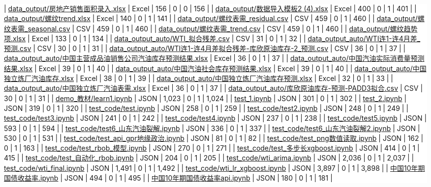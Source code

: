 | [data_output/房地产销售面积录入.xlsx](/data_output/%E6%88%BF%E5%9C%B0%E4%BA%A7%E9%94%80%E5%94%AE%E9%9D%A2%E7%A7%AF%E5%BD%95%E5%85%A5.xlsx) | Excel | 156 | 0 | 0 | 156 |
| [data_output/数据导入模板2 (4).xlsx](/data_output/%E6%95%B0%E6%8D%AE%E5%AF%BC%E5%85%A5%E6%A8%A1%E6%9D%BF2%20(4).xlsx) | Excel | 400 | 0 | 1 | 401 |
| [data_output/螺纹trend.xlsx](/data_output/%E8%9E%BA%E7%BA%B9trend.xlsx) | Excel | 140 | 0 | 1 | 141 |
| [data_output/螺纹表需_residual.csv](/data_output/%E8%9E%BA%E7%BA%B9%E8%A1%A8%E9%9C%80_residual.csv) | CSV | 459 | 0 | 1 | 460 |
| [data_output/螺纹表需_seasonal.csv](/data_output/%E8%9E%BA%E7%BA%B9%E8%A1%A8%E9%9C%80_seasonal.csv) | CSV | 459 | 0 | 1 | 460 |
| [data_output/螺纹表需_trend.csv](/data_output/%E8%9E%BA%E7%BA%B9%E8%A1%A8%E9%9C%80_trend.csv) | CSV | 459 | 0 | 1 | 460 |
| [data_output/螺纹趋势项.xlsx](/data_output/%E8%9E%BA%E7%BA%B9%E8%B6%8B%E5%8A%BF%E9%A1%B9.xlsx) | Excel | 133 | 0 | 1 | 134 |
| [data_output_auto/WTI_拟合残差.csv](/data_output_auto/WTI_%E6%8B%9F%E5%90%88%E6%AE%8B%E5%B7%AE.csv) | CSV | 31 | 0 | 1 | 32 |
| [data_output_auto/WTI连1-连4月差_预测.csv](/data_output_auto/WTI%E8%BF%9E1-%E8%BF%9E4%E6%9C%88%E5%B7%AE_%E9%A2%84%E6%B5%8B.csv) | CSV | 30 | 0 | 1 | 31 |
| [data_output_auto/WTI连1-连4月差拟合残差-库欣原油库存-2_预测.csv](/data_output_auto/WTI%E8%BF%9E1-%E8%BF%9E4%E6%9C%88%E5%B7%AE%E6%8B%9F%E5%90%88%E6%AE%8B%E5%B7%AE-%E5%BA%93%E6%AC%A3%E5%8E%9F%E6%B2%B9%E5%BA%93%E5%AD%98-2_%E9%A2%84%E6%B5%8B.csv) | CSV | 36 | 0 | 1 | 37 |
| [data_output_auto/中国主营成品油销售公司汽油库存预测结果.xlsx](/data_output_auto/%E4%B8%AD%E5%9B%BD%E4%B8%BB%E8%90%A5%E6%88%90%E5%93%81%E6%B2%B9%E9%94%80%E5%94%AE%E5%85%AC%E5%8F%B8%E6%B1%BD%E6%B2%B9%E5%BA%93%E5%AD%98%E9%A2%84%E6%B5%8B%E7%BB%93%E6%9E%9C.xlsx) | Excel | 36 | 0 | 1 | 37 |
| [data_output_auto/中国汽油实际消费量预测结果.xlsx](/data_output_auto/%E4%B8%AD%E5%9B%BD%E6%B1%BD%E6%B2%B9%E5%AE%9E%E9%99%85%E6%B6%88%E8%B4%B9%E9%87%8F%E9%A2%84%E6%B5%8B%E7%BB%93%E6%9E%9C.xlsx) | Excel | 39 | 0 | 1 | 40 |
| [data_output_auto/中国汽油社会库存预测结果.xlsx](/data_output_auto/%E4%B8%AD%E5%9B%BD%E6%B1%BD%E6%B2%B9%E7%A4%BE%E4%BC%9A%E5%BA%93%E5%AD%98%E9%A2%84%E6%B5%8B%E7%BB%93%E6%9E%9C.xlsx) | Excel | 39 | 0 | 1 | 40 |
| [data_output_auto/中国独立炼厂汽油库存.xlsx](/data_output_auto/%E4%B8%AD%E5%9B%BD%E7%8B%AC%E7%AB%8B%E7%82%BC%E5%8E%82%E6%B1%BD%E6%B2%B9%E5%BA%93%E5%AD%98.xlsx) | Excel | 38 | 0 | 1 | 39 |
| [data_output_auto/中国独立炼厂汽油库存预测.xlsx](/data_output_auto/%E4%B8%AD%E5%9B%BD%E7%8B%AC%E7%AB%8B%E7%82%BC%E5%8E%82%E6%B1%BD%E6%B2%B9%E5%BA%93%E5%AD%98%E9%A2%84%E6%B5%8B.xlsx) | Excel | 32 | 0 | 1 | 33 |
| [data_output_auto/中国独立炼厂汽油表需.xlsx](/data_output_auto/%E4%B8%AD%E5%9B%BD%E7%8B%AC%E7%AB%8B%E7%82%BC%E5%8E%82%E6%B1%BD%E6%B2%B9%E8%A1%A8%E9%9C%80.xlsx) | Excel | 36 | 0 | 1 | 37 |
| [data_output_auto/库欣原油库存-预测-PADD3拟合.csv](/data_output_auto/%E5%BA%93%E6%AC%A3%E5%8E%9F%E6%B2%B9%E5%BA%93%E5%AD%98-%E9%A2%84%E6%B5%8B-PADD3%E6%8B%9F%E5%90%88.csv) | CSV | 30 | 0 | 1 | 31 |
| [demo_教材/learn1.ipynb](/demo_%E6%95%99%E6%9D%90/learn1.ipynb) | JSON | 1,023 | 0 | 1 | 1,024 |
| [test_1.ipynb](/test_1.ipynb) | JSON | 301 | 0 | 1 | 302 |
| [test_2.ipynb](/test_2.ipynb) | JSON | 319 | 0 | 1 | 320 |
| [test_code/test.ipynb](/test_code/test.ipynb) | JSON | 258 | 0 | 1 | 259 |
| [test_code/test2.ipynb](/test_code/test2.ipynb) | JSON | 248 | 0 | 1 | 249 |
| [test_code/test3.ipynb](/test_code/test3.ipynb) | JSON | 241 | 0 | 1 | 242 |
| [test_code/test4.ipynb](/test_code/test4.ipynb) | JSON | 237 | 0 | 1 | 238 |
| [test_code/test5.ipynb](/test_code/test5.ipynb) | JSON | 593 | 0 | 1 | 594 |
| [test_code/test6_山东汽油裂解.ipynb](/test_code/test6_%E5%B1%B1%E4%B8%9C%E6%B1%BD%E6%B2%B9%E8%A3%82%E8%A7%A3.ipynb) | JSON | 336 | 0 | 1 | 337 |
| [test_code/test6_山东汽油裂解2.ipynb](/test_code/test6_%E5%B1%B1%E4%B8%9C%E6%B1%BD%E6%B2%B9%E8%A3%82%E8%A7%A32.ipynb) | JSON | 530 | 0 | 1 | 531 |
| [test_code/test_api_gpr地缘政治.ipynb](/test_code/test_api_gpr%E5%9C%B0%E7%BC%98%E6%94%BF%E6%B2%BB.ipynb) | JSON | 81 | 0 | 1 | 82 |
| [test_code/test_png数值读取.ipynb](/test_code/test_png%E6%95%B0%E5%80%BC%E8%AF%BB%E5%8F%96.ipynb) | JSON | 162 | 0 | 1 | 163 |
| [test_code/test_rbob_模型.ipynb](/test_code/test_rbob_%E6%A8%A1%E5%9E%8B.ipynb) | JSON | 270 | 0 | 1 | 271 |
| [test_code/test_多步长xgboost.ipynb](/test_code/test_%E5%A4%9A%E6%AD%A5%E9%95%BFxgboost.ipynb) | JSON | 414 | 0 | 1 | 415 |
| [test_code/test_自动化_rbob.ipynb](/test_code/test_%E8%87%AA%E5%8A%A8%E5%8C%96_rbob.ipynb) | JSON | 204 | 0 | 1 | 205 |
| [test_code/wti_arima.ipynb](/test_code/wti_arima.ipynb) | JSON | 2,036 | 0 | 1 | 2,037 |
| [test_code/wti_final.ipynb](/test_code/wti_final.ipynb) | JSON | 1,491 | 0 | 1 | 1,492 |
| [test_code/wti_lr_xgboost.ipynb](/test_code/wti_lr_xgboost.ipynb) | JSON | 3,897 | 0 | 1 | 3,898 |
| [中国10年期国债收益率.ipynb](/%E4%B8%AD%E5%9B%BD10%E5%B9%B4%E6%9C%9F%E5%9B%BD%E5%80%BA%E6%94%B6%E7%9B%8A%E7%8E%87.ipynb) | JSON | 494 | 0 | 1 | 495 |
| [中国10年期国债收益率api.ipynb](/%E4%B8%AD%E5%9B%BD10%E5%B9%B4%E6%9C%9F%E5%9B%BD%E5%80%BA%E6%94%B6%E7%9B%8A%E7%8E%87api.ipynb) | JSON | 180 | 0 | 1 | 181 |